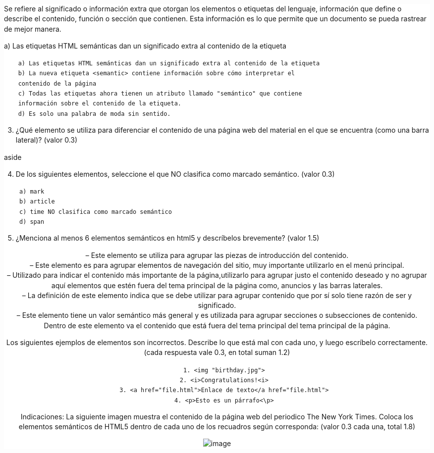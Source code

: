 Se refiere al significado o información extra que otorgan los elementos o etiquetas del lenguaje, información que define o describe el contenido, función o sección que contienen.
Esta información es lo que permite que un documento se pueda rastrear de mejor manera.

a) Las etiquetas HTML semánticas dan un significado extra al contenido de la
etiqueta

        a) Las etiquetas HTML semánticas dan un significado extra al contenido de la etiqueta
        b) La nueva etiqueta <semantic> contiene información sobre cómo interpretar el
        contenido de la página
        c) Todas las etiquetas ahora tienen un atributo llamado "semántico" que contiene
        información sobre el contenido de la etiqueta.
        d) Es solo una palabra de moda sin sentido.
  
3. ¿Qué elemento se utiliza para diferenciar el contenido de una página web del
material en el que se encuentra (como una barra lateral)? (valor 0.3)
  
aside
  
4. De los siguientes elementos, seleccione el que NO clasifica como marcado semántico. (valor 0.3)
  
        a) mark
        b) article
        c) time NO clasifica como marcado semántico
        d) span
  
5. ¿Menciona al menos 6 elementos semánticos en html5 y descríbelos brevemente? (valor 1.5)

<header> – Este elemento se utiliza para agrupar las piezas de introducción del contenido.
 <nav> – Este elemento es para agrupar elementos de navegación del sitio, muy importante utilizarlo en el menú principal.
  <main> –  Utilizado para indicar el contenido más importante de la página,utilizarlo para agrupar justo el contenido deseado y no agrupar aquí elementos que estén fuera del tema principal de la página como, anuncios y las barras laterales.
   <article>– La definición de este elemento indica que se debe utilizar para agrupar contenido que por sí solo tiene razón de ser y significado.
    <section> – Este elemento tiene un valor semántico más general y es utilizada para agrupar secciones o subsecciones de contenido.
     <aside> Dentro de este elemento va el contenido que está fuera del tema principal del tema principal de la página.
  
Los siguientes ejemplos de elementos son incorrectos. Describe lo que está mal con cada
uno, y luego escríbelo correctamente. (cada respuesta vale 0.3, en total suman 1.2)
  
           
        1. <img "birthday.jpg">
        2. <i>Congratulations!<i>
        3. <a href="file.html">Enlace de texto</a href="file.html">
        4. <p>Esto es un párrafo<\p>

 Indicaciones: La siguiente imagen muestra el contenido de la página web del periodico
The New York Times. Coloca los elementos semánticos de HTML5 dentro de cada uno de
los recuadros según corresponda: (valor 0.3 cada una, total 1.8)
    
![image](https://user-images.githubusercontent.com/91554777/164572088-a10117ae-7343-4ad9-9d51-48ae5beb5dbb.png)
    